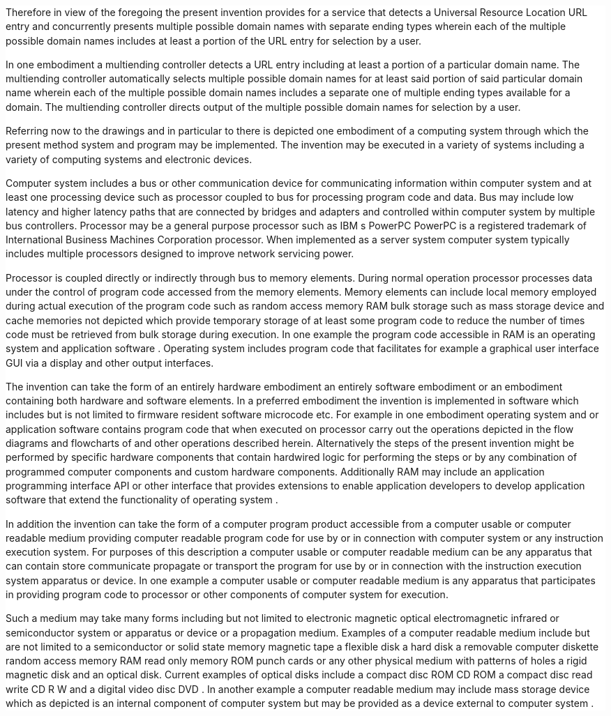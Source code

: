 Therefore in view of the foregoing the present invention provides for a service that detects a Universal Resource Location URL entry and concurrently presents multiple possible domain names with separate ending types wherein each of the multiple possible domain names includes at least a portion of the URL entry for selection by a user.

In one embodiment a multiending controller detects a URL entry including at least a portion of a particular domain name. The multiending controller automatically selects multiple possible domain names for at least said portion of said particular domain name wherein each of the multiple possible domain names includes a separate one of multiple ending types available for a domain. The multiending controller directs output of the multiple possible domain names for selection by a user.

Referring now to the drawings and in particular to there is depicted one embodiment of a computing system through which the present method system and program may be implemented. The invention may be executed in a variety of systems including a variety of computing systems and electronic devices.

Computer system includes a bus or other communication device for communicating information within computer system and at least one processing device such as processor coupled to bus for processing program code and data. Bus may include low latency and higher latency paths that are connected by bridges and adapters and controlled within computer system by multiple bus controllers. Processor may be a general purpose processor such as IBM s PowerPC PowerPC is a registered trademark of International Business Machines Corporation processor. When implemented as a server system computer system typically includes multiple processors designed to improve network servicing power.

Processor is coupled directly or indirectly through bus to memory elements. During normal operation processor processes data under the control of program code accessed from the memory elements. Memory elements can include local memory employed during actual execution of the program code such as random access memory RAM bulk storage such as mass storage device and cache memories not depicted which provide temporary storage of at least some program code to reduce the number of times code must be retrieved from bulk storage during execution. In one example the program code accessible in RAM is an operating system and application software . Operating system includes program code that facilitates for example a graphical user interface GUI via a display and other output interfaces.

The invention can take the form of an entirely hardware embodiment an entirely software embodiment or an embodiment containing both hardware and software elements. In a preferred embodiment the invention is implemented in software which includes but is not limited to firmware resident software microcode etc. For example in one embodiment operating system and or application software contains program code that when executed on processor carry out the operations depicted in the flow diagrams and flowcharts of and other operations described herein. Alternatively the steps of the present invention might be performed by specific hardware components that contain hardwired logic for performing the steps or by any combination of programmed computer components and custom hardware components. Additionally RAM may include an application programming interface API or other interface that provides extensions to enable application developers to develop application software that extend the functionality of operating system .

In addition the invention can take the form of a computer program product accessible from a computer usable or computer readable medium providing computer readable program code for use by or in connection with computer system or any instruction execution system. For purposes of this description a computer usable or computer readable medium can be any apparatus that can contain store communicate propagate or transport the program for use by or in connection with the instruction execution system apparatus or device. In one example a computer usable or computer readable medium is any apparatus that participates in providing program code to processor or other components of computer system for execution.

Such a medium may take many forms including but not limited to electronic magnetic optical electromagnetic infrared or semiconductor system or apparatus or device or a propagation medium. Examples of a computer readable medium include but are not limited to a semiconductor or solid state memory magnetic tape a flexible disk a hard disk a removable computer diskette random access memory RAM read only memory ROM punch cards or any other physical medium with patterns of holes a rigid magnetic disk and an optical disk. Current examples of optical disks include a compact disc ROM CD ROM a compact disc read write CD R W and a digital video disc DVD . In another example a computer readable medium may include mass storage device which as depicted is an internal component of computer system but may be provided as a device external to computer system .
